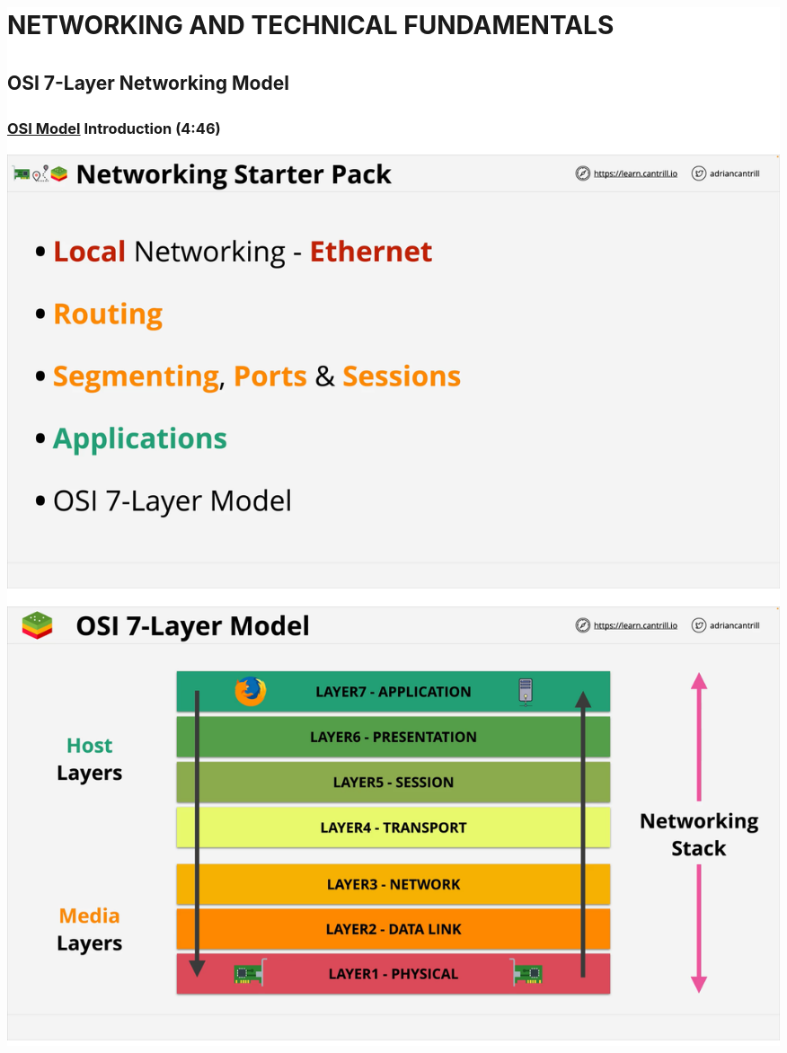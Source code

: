 # NETWORKING AND TECHNICAL FUNDAMENTALS

## OSI 7-Layer Networking Model

### [OSI Model](https://www.wikiwand.com/en/OSI_model) Introduction (4:46)

![Alt text](<images/Screenshot 2023-09-28 at 11.06.48 - OSI_Model_Introduction__learn.cantrill.io_-_Person.png>)

![Alt text](<images/Screenshot 2023-09-28 at 11.08.19 - OSI_Model_Introduction__learn.cantrill.io_-_Person.png>)
